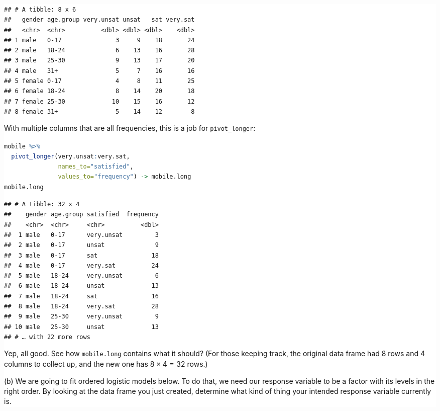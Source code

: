 ```
## # A tibble: 8 x 6
##   gender age.group very.unsat unsat   sat very.sat
##   <chr>  <chr>          <dbl> <dbl> <dbl>    <dbl>
## 1 male   0-17               3     9    18       24
## 2 male   18-24              6    13    16       28
## 3 male   25-30              9    13    17       20
## 4 male   31+                5     7    16       16
## 5 female 0-17               4     8    11       25
## 6 female 18-24              8    14    20       18
## 7 female 25-30             10    15    16       12
## 8 female 31+                5    14    12        8
```

 
With multiple columns that are all frequencies, this is a job for
`pivot_longer`:

```r
mobile %>% 
  pivot_longer(very.unsat:very.sat, 
               names_to="satisfied", 
               values_to="frequency") -> mobile.long
mobile.long
```

```
## # A tibble: 32 x 4
##    gender age.group satisfied  frequency
##    <chr>  <chr>     <chr>          <dbl>
##  1 male   0-17      very.unsat         3
##  2 male   0-17      unsat              9
##  3 male   0-17      sat               18
##  4 male   0-17      very.sat          24
##  5 male   18-24     very.unsat         6
##  6 male   18-24     unsat             13
##  7 male   18-24     sat               16
##  8 male   18-24     very.sat          28
##  9 male   25-30     very.unsat         9
## 10 male   25-30     unsat             13
## # … with 22 more rows
```

     

Yep, all good. See how `mobile.long` contains what it should?
(For those keeping track, the original data frame had 8 rows and 4
columns to collect up, and the new one has $8\times 4=32$ rows.)
 


(b) We are going to fit ordered logistic models below. To
do that, we need our response variable to be a factor with its levels
in the right order. By looking at the data frame
you just created, determine what kind
of thing your intended response variable currently is.
